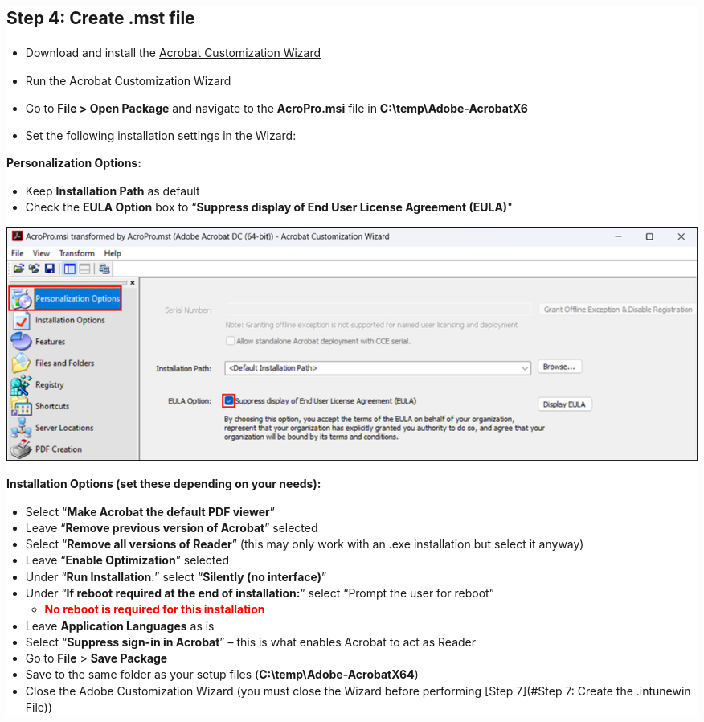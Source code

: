 

## Step 4: Create .mst file
<a id="markdown-step-4%3A-create-.mst-file" name="step-4%3A-create-.mst-file"></a>

- Download and install the [Acrobat Customization Wizard](https://www.adobe.com/devnet-docs/acrobatetk/tools/Wizard/basics.html)

- Run the Acrobat Customization Wizard

- Go to **File \> Open Package** and navigate to the **AcroPro.msi** file in **C:\temp\Adobe-AcrobatX6**

- Set the following installation settings in the Wizard:

**Personalization Options:**

- Keep **Installation Path** as default
- Check the **EULA Option** box to “**Suppress display of End User License Agreement (EULA)**"

<img src="https://raw.githubusercontent.com/KyleFile/KyleFileSS/main/Images/AAUWI06.png">

**Installation Options (set these depending on your needs):**

- Select “**Make Acrobat the default PDF viewer**”
- Leave “**Remove previous version of Acrobat**” selected
- Select “**Remove all versions of Reader**” (this may only work with an .exe installation but select it anyway)
- Leave “**Enable Optimization**” selected
- Under “**Run Installation**:” select “**Silently (no interface)**”
- Under “**If reboot required at the end of installation:**” select “Prompt the user for reboot”
  - <span style="color:red;">**No reboot is required for this installation**</span>
- Leave **Application Languages** as is
- Select “**Suppress sign-in in Acrobat**” – this is what enables Acrobat to act as Reader
- Go to **File** > **Save Package** 
- Save to the same folder as your setup files (**C:\temp\Adobe-AcrobatX64**)
- Close the Adobe Customization Wizard (you must close the Wizard before performing [Step 7](#Step 7: Create the .intunewin File))
